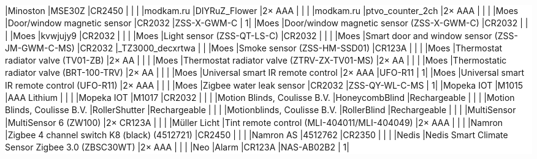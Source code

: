 |Minoston                                        |MSE30Z                                                                     |CR2450                    |                                   |                                      |
|modkam.ru                                       |DIYRuZ_Flower                                                              |2× AAA                    |                                   |                                      |
|modkam.ru                                       |ptvo_counter_2ch                                                           |2× AAA                    |                                   |                                      |
|Moes                                            |Door/window magnetic sensor                                                |CR2032                    |ZSS-X-GWM-C                        |                                     1|
|Moes                                            |Door/window magnetic sensor (ZSS-X-GWM-C)                                  |CR2032                    |                                   |                                      |
|Moes                                            |kvwjujy9                                                                   |CR2032                    |                                   |                                      |
|Moes                                            |Light sensor (ZSS-QT-LS-C)                                                 |CR2032                    |                                   |                                      |
|Moes                                            |Smart door and window sensor (ZSS-JM-GWM-C-MS)                             |CR2032                    |_TZ3000_decxrtwa                   |                                      |
|Moes                                            |Smoke sensor (ZSS-HM-SSD01)                                                |CR123A                    |                                   |                                      |
|Moes                                            |Thermostat radiator valve (TV01-ZB)                                        |2× AA                     |                                   |                                      |
|Moes                                            |Thermostat radiator valve (ZTRV-ZX-TV01-MS)                                |2× AA                     |                                   |                                      |
|Moes                                            |Thermostatic radiator valve (BRT-100-TRV)                                  |2× AA                     |                                   |                                      |
|Moes                                            |Universal smart IR remote control                                          |2× AAA                    |UFO-R11                            |                                     1|
|Moes                                            |Universal smart IR remote control (UFO-R11)                                |2× AAA                    |                                   |                                      |
|Moes                                            |Zigbee water leak sensor                                                   |CR2032                    |ZSS-QY-WL-C-MS                     |                                     1|
|Mopeka IOT                                      |M1015                                                                      |AAA Lithium               |                                   |                                      |
|Mopeka IOT                                      |M1017                                                                      |CR2032                    |                                   |                                      |
|Motion Blinds, Coulisse B.V.                    |HoneycombBlind                                                             |Rechargeable              |                                   |                                      |
|Motion Blinds, Coulisse B.V.                    |RollerShutter                                                              |Rechargeable              |                                   |                                      |
|Motionblinds, Coulisse B.V.                     |RollerBlind                                                                |Rechargeable              |                                   |                                      |
|MultiSensor                                     |MultiSensor 6 (ZW100)                                                      |2× CR123A                 |                                   |                                      |
|Müller Licht                                    |Tint remote control (MLI-404011/MLI-404049)                                |2× AAA                    |                                   |                                      |
|Namron                                          |Zigbee 4 channel switch K8 (black) (4512721)                               |CR2450                    |                                   |                                      |
|Namron AS                                       |4512762                                                                    |CR2350                    |                                   |                                      |
|Nedis                                           |Nedis Smart Climate Sensor Zigbee 3.0 (ZBSC30WT)                           |2× AAA                    |                                   |                                      |
|Neo                                             |Alarm                                                                      |CR123A                    |NAS-AB02B2                         |                                     1|